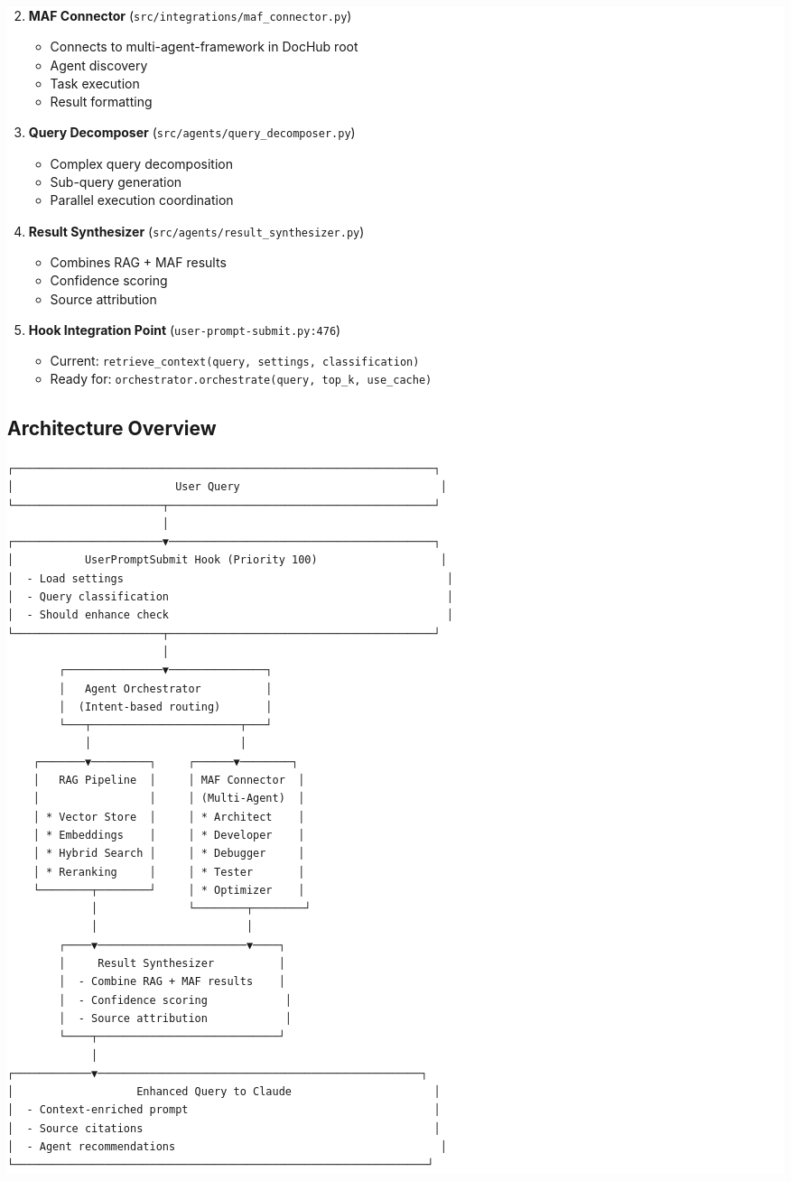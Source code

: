 2. **MAF Connector** (`src/integrations/maf_connector.py`)
   - Connects to multi-agent-framework in DocHub root
   - Agent discovery
   - Task execution
   - Result formatting

3. **Query Decomposer** (`src/agents/query_decomposer.py`)
   - Complex query decomposition
   - Sub-query generation
   - Parallel execution coordination

4. **Result Synthesizer** (`src/agents/result_synthesizer.py`)
   - Combines RAG + MAF results
   - Confidence scoring
   - Source attribution

5. **Hook Integration Point** (`user-prompt-submit.py:476`)
   - Current: `retrieve_context(query, settings, classification)`
   - Ready for: `orchestrator.orchestrate(query, top_k, use_cache)`

## Architecture Overview

```
┌─────────────────────────────────────────────────────────────────┐
│                         User Query                               │
└───────────────────────┬─────────────────────────────────────────┘
                        │
┌───────────────────────▼─────────────────────────────────────────┐
│           UserPromptSubmit Hook (Priority 100)                   │
│  - Load settings                                                  │
│  - Query classification                                           │
│  - Should enhance check                                           │
└───────────────────────┬─────────────────────────────────────────┘
                        │
        ┌───────────────▼───────────────┐
        │   Agent Orchestrator          │
        │  (Intent-based routing)       │
        └───┬───────────────────────┬───┘
            │                       │
    ┌───────▼─────────┐     ┌──────▼────────┐
    │   RAG Pipeline  │     │ MAF Connector  │
    │                 │     │ (Multi-Agent)  │
    │ * Vector Store  │     │ * Architect    │
    │ * Embeddings    │     │ * Developer    │
    │ * Hybrid Search │     │ * Debugger     │
    │ * Reranking     │     │ * Tester       │
    └────────┬────────┘     │ * Optimizer    │
             │              └────────┬────────┘
             │                       │
        ┌────▼───────────────────────▼────┐
        │     Result Synthesizer          │
        │  - Combine RAG + MAF results    │
        │  - Confidence scoring            │
        │  - Source attribution            │
        └────┬────────────────────────────┘
             │
┌────────────▼──────────────────────────────────────────────────┐
│                   Enhanced Query to Claude                      │
│  - Context-enriched prompt                                      │
│  - Source citations                                             │
│  - Agent recommendations                                         │
└────────────────────────────────────────────────────────────────┘
```
